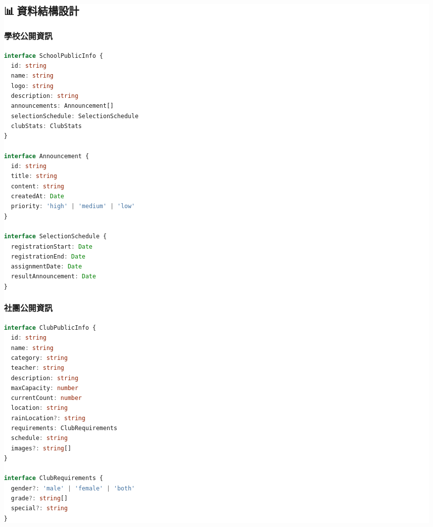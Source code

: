 ## 📊 資料結構設計

### 學校公開資訊
```typescript
interface SchoolPublicInfo {
  id: string
  name: string
  logo: string
  description: string
  announcements: Announcement[]
  selectionSchedule: SelectionSchedule
  clubStats: ClubStats
}

interface Announcement {
  id: string
  title: string
  content: string
  createdAt: Date
  priority: 'high' | 'medium' | 'low'
}

interface SelectionSchedule {
  registrationStart: Date
  registrationEnd: Date
  assignmentDate: Date
  resultAnnouncement: Date
}
```

### 社團公開資訊
```typescript
interface ClubPublicInfo {
  id: string
  name: string
  category: string
  teacher: string
  description: string
  maxCapacity: number
  currentCount: number
  location: string
  rainLocation?: string
  requirements: ClubRequirements
  schedule: string
  images?: string[]
}

interface ClubRequirements {
  gender?: 'male' | 'female' | 'both'
  grade?: string[]
  special?: string
}
```
